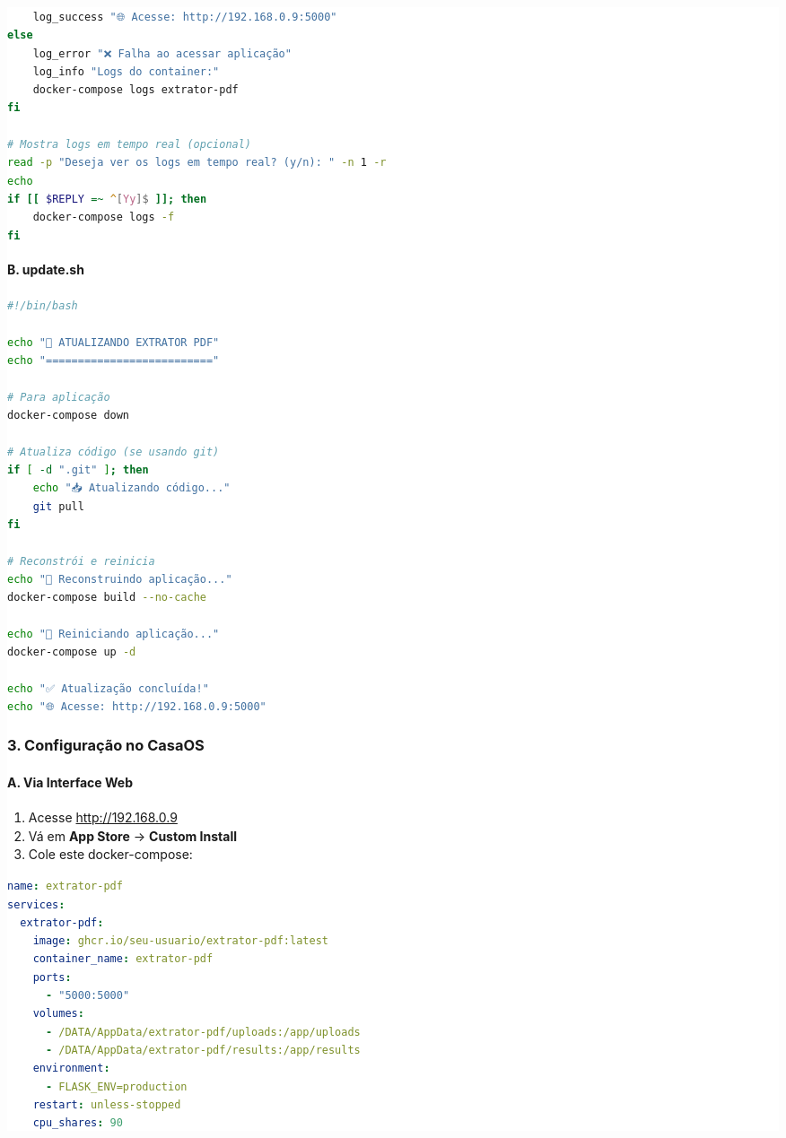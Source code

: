 ```bash
    log_success "🌐 Acesse: http://192.168.0.9:5000"
else
    log_error "❌ Falha ao acessar aplicação"
    log_info "Logs do container:"
    docker-compose logs extrator-pdf
fi

# Mostra logs em tempo real (opcional)
read -p "Deseja ver os logs em tempo real? (y/n): " -n 1 -r
echo
if [[ $REPLY =~ ^[Yy]$ ]]; then
    docker-compose logs -f
fi
```

#### **B. update.sh**
```bash
#!/bin/bash

echo "🔄 ATUALIZANDO EXTRATOR PDF"
echo "=========================="

# Para aplicação
docker-compose down

# Atualiza código (se usando git)
if [ -d ".git" ]; then
    echo "📥 Atualizando código..."
    git pull
fi

# Reconstrói e reinicia
echo "🔨 Reconstruindo aplicação..."
docker-compose build --no-cache

echo "🚀 Reiniciando aplicação..."
docker-compose up -d

echo "✅ Atualização concluída!"
echo "🌐 Acesse: http://192.168.0.9:5000"
```

### **3. Configuração no CasaOS**

#### **A. Via Interface Web**
1. Acesse http://192.168.0.9
2. Vá em **App Store** → **Custom Install**
3. Cole este docker-compose:

```yaml
name: extrator-pdf
services:
  extrator-pdf:
    image: ghcr.io/seu-usuario/extrator-pdf:latest
    container_name: extrator-pdf
    ports:
      - "5000:5000"
    volumes:
      - /DATA/AppData/extrator-pdf/uploads:/app/uploads
      - /DATA/AppData/extrator-pdf/results:/app/results
    environment:
      - FLASK_ENV=production
    restart: unless-stopped
    cpu_shares: 90
```